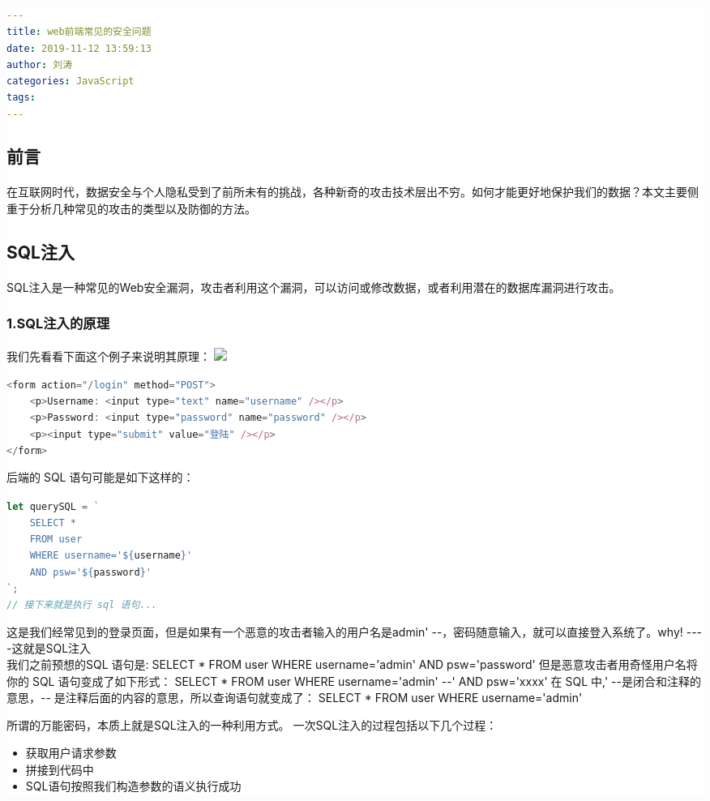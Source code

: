 ```yaml
---
title: web前端常见的安全问题
date: 2019-11-12 13:59:13
author: 刘涛
categories: JavaScript
tags:  
---
```


## 前言
在互联网时代，数据安全与个人隐私受到了前所未有的挑战，各种新奇的攻击技术层出不穷。如何才能更好地保护我们的数据？本文主要侧重于分析几种常见的攻击的类型以及防御的方法。

## SQL注入
SQL注入是一种常见的Web安全漏洞，攻击者利用这个漏洞，可以访问或修改数据，或者利用潜在的数据库漏洞进行攻击。

### 1.SQL注入的原理
我们先看看下面这个例子来说明其原理：
![](https://images-1300364015.cos.ap-shanghai.myqcloud.com/blogs/web%E5%89%8D%E7%AB%AF%E5%B8%B8%E8%A7%81%E7%9A%84%E5%AE%89%E5%85%A8%E9%97%AE%E9%A2%98/sql1.png)


```JavaScript
<form action="/login" method="POST">
    <p>Username: <input type="text" name="username" /></p>
    <p>Password: <input type="password" name="password" /></p>
    <p><input type="submit" value="登陆" /></p>
</form>
  ```
后端的 SQL 语句可能是如下这样的：
```JavaScript
let querySQL = `
    SELECT *
    FROM user
    WHERE username='${username}'
    AND psw='${password}'
`;
// 接下来就是执行 sql 语句...
  ```
这是我们经常见到的登录页面，但是如果有一个恶意的攻击者输入的用户名是admin' --，密码随意输入，就可以直接登入系统了。why! ----这就是SQL注入<br>
我们之前预想的SQL 语句是:
  SELECT * FROM user WHERE username='admin' AND psw='password' 
但是恶意攻击者用奇怪用户名将你的 SQL 语句变成了如下形式：
  SELECT * FROM user WHERE username='admin' --' AND psw='xxxx'
在 SQL 中,' --是闭合和注释的意思，-- 是注释后面的内容的意思，所以查询语句就变成了：
  SELECT * FROM user WHERE username='admin'

所谓的万能密码，本质上就是SQL注入的一种利用方式。
一次SQL注入的过程包括以下几个过程：
* 获取用户请求参数
* 拼接到代码中
* SQL语句按照我们构造参数的语义执行成功
